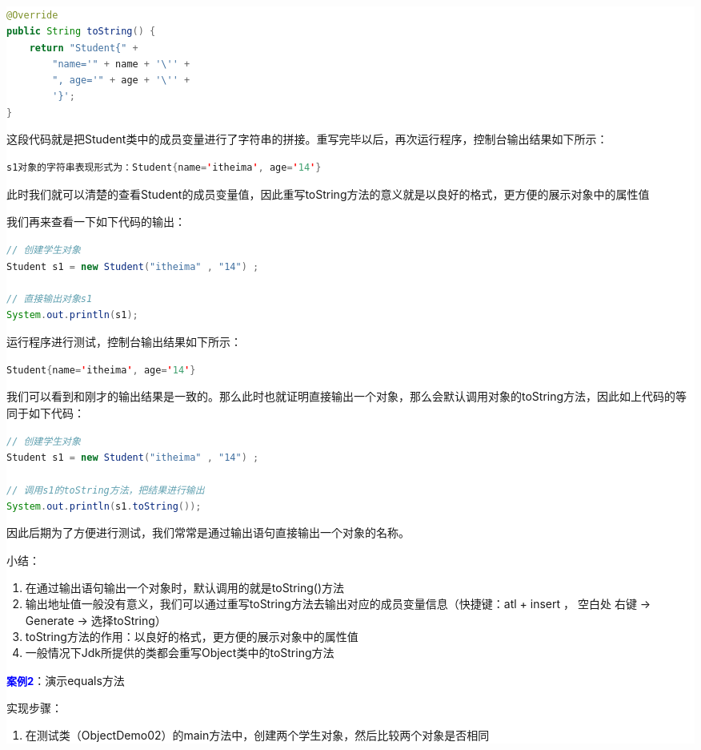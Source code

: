```java
@Override
public String toString() {
    return "Student{" +
        "name='" + name + '\'' +
        ", age='" + age + '\'' +
        '}';
}
```

这段代码就是把Student类中的成员变量进行了字符串的拼接。重写完毕以后，再次运行程序，控制台输出结果如下所示：

```java
s1对象的字符串表现形式为：Student{name='itheima', age='14'}
```

此时我们就可以清楚的查看Student的成员变量值，因此重写toString方法的意义就是以良好的格式，更方便的展示对象中的属性值



我们再来查看一下如下代码的输出：

```java
// 创建学生对象
Student s1 = new Student("itheima" , "14") ;

// 直接输出对象s1
System.out.println(s1);
```

运行程序进行测试，控制台输出结果如下所示：

```java
Student{name='itheima', age='14'}
```

我们可以看到和刚才的输出结果是一致的。那么此时也就证明直接输出一个对象，那么会默认调用对象的toString方法，因此如上代码的等同于如下代码：

```java
// 创建学生对象
Student s1 = new Student("itheima" , "14") ;

// 调用s1的toString方法，把结果进行输出
System.out.println(s1.toString());
```

因此后期为了方便进行测试，我们常常是通过输出语句直接输出一个对象的名称。



小结：

1. 在通过输出语句输出一个对象时，默认调用的就是toString()方法
2. 输出地址值一般没有意义，我们可以通过重写toString方法去输出对应的成员变量信息（快捷键：atl + insert ， 空白处 右键 -> Generate -> 选择toString）
3. toString方法的作用：以良好的格式，更方便的展示对象中的属性值
4. 一般情况下Jdk所提供的类都会重写Object类中的toString方法

<font color="blue" size="2">**案例2**</font>：演示equals方法

实现步骤：

1. 在测试类（ObjectDemo02）的main方法中，创建两个学生对象，然后比较两个对象是否相同
